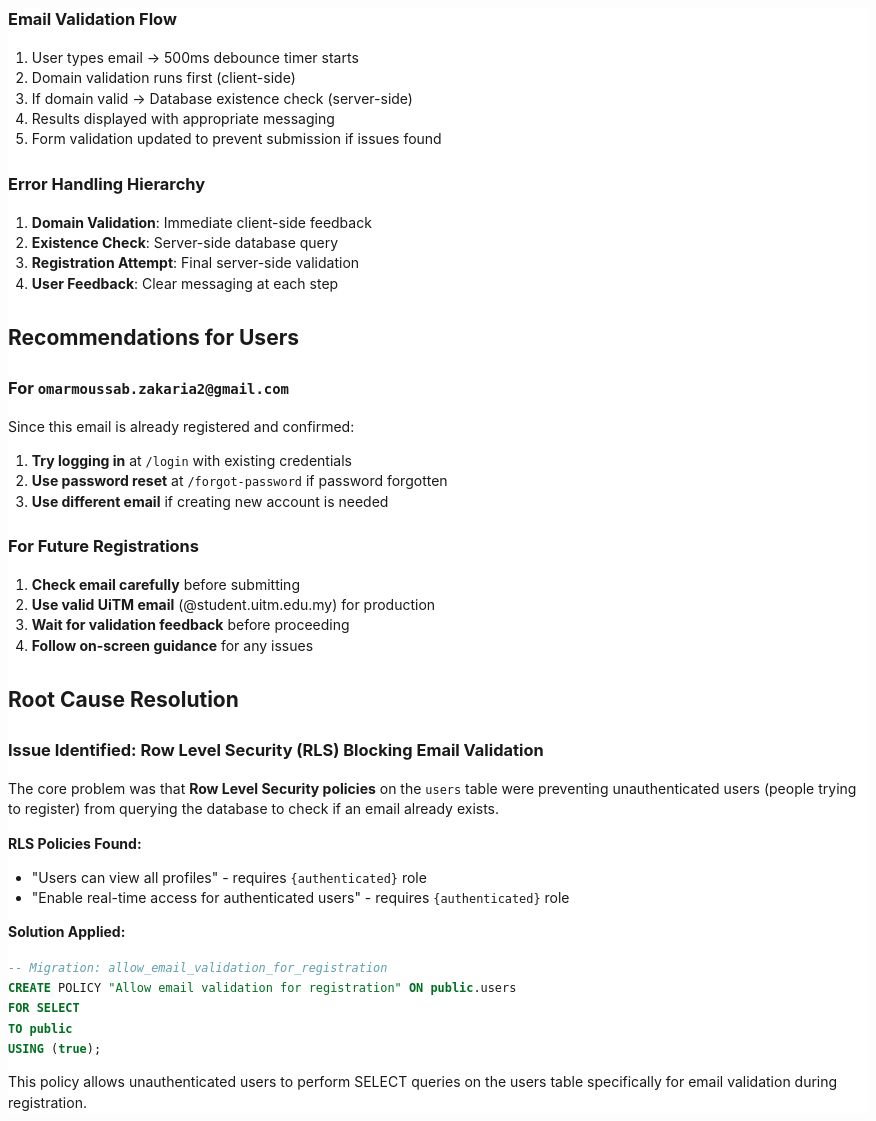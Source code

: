 ### Email Validation Flow
1. User types email → 500ms debounce timer starts
2. Domain validation runs first (client-side)
3. If domain valid → Database existence check (server-side)
4. Results displayed with appropriate messaging
5. Form validation updated to prevent submission if issues found

### Error Handling Hierarchy
1. **Domain Validation**: Immediate client-side feedback
2. **Existence Check**: Server-side database query
3. **Registration Attempt**: Final server-side validation
4. **User Feedback**: Clear messaging at each step

## Recommendations for Users

### For `omarmoussab.zakaria2@gmail.com`
Since this email is already registered and confirmed:
1. **Try logging in** at `/login` with existing credentials
2. **Use password reset** at `/forgot-password` if password forgotten
3. **Use different email** if creating new account is needed

### For Future Registrations
1. **Check email carefully** before submitting
2. **Use valid UiTM email** (@student.uitm.edu.my) for production
3. **Wait for validation feedback** before proceeding
4. **Follow on-screen guidance** for any issues

## Root Cause Resolution

### Issue Identified: Row Level Security (RLS) Blocking Email Validation
The core problem was that **Row Level Security policies** on the `users` table were preventing unauthenticated users (people trying to register) from querying the database to check if an email already exists.

**RLS Policies Found:**
- "Users can view all profiles" - requires `{authenticated}` role
- "Enable real-time access for authenticated users" - requires `{authenticated}` role

**Solution Applied:**
```sql
-- Migration: allow_email_validation_for_registration
CREATE POLICY "Allow email validation for registration" ON public.users
FOR SELECT
TO public
USING (true);
```

This policy allows unauthenticated users to perform SELECT queries on the users table specifically for email validation during registration.
